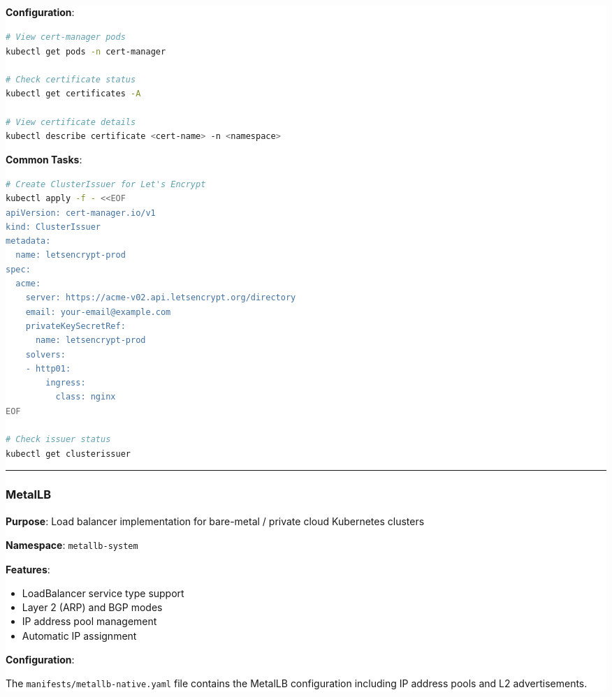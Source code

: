 **Configuration**:

```bash
# View cert-manager pods
kubectl get pods -n cert-manager

# Check certificate status
kubectl get certificates -A

# View certificate details
kubectl describe certificate <cert-name> -n <namespace>
```

**Common Tasks**:

```bash
# Create ClusterIssuer for Let's Encrypt
kubectl apply -f - <<EOF
apiVersion: cert-manager.io/v1
kind: ClusterIssuer
metadata:
  name: letsencrypt-prod
spec:
  acme:
    server: https://acme-v02.api.letsencrypt.org/directory
    email: your-email@example.com
    privateKeySecretRef:
      name: letsencrypt-prod
    solvers:
    - http01:
        ingress:
          class: nginx
EOF

# Check issuer status
kubectl get clusterissuer
```

---

### MetalLB

**Purpose**: Load balancer implementation for bare-metal / private cloud Kubernetes clusters

**Namespace**: `metallb-system`

**Features**:
- LoadBalancer service type support
- Layer 2 (ARP) and BGP modes
- IP address pool management
- Automatic IP assignment

**Configuration**:

The `manifests/metallb-native.yaml` file contains the MetalLB configuration including IP address pools and L2 advertisements.
